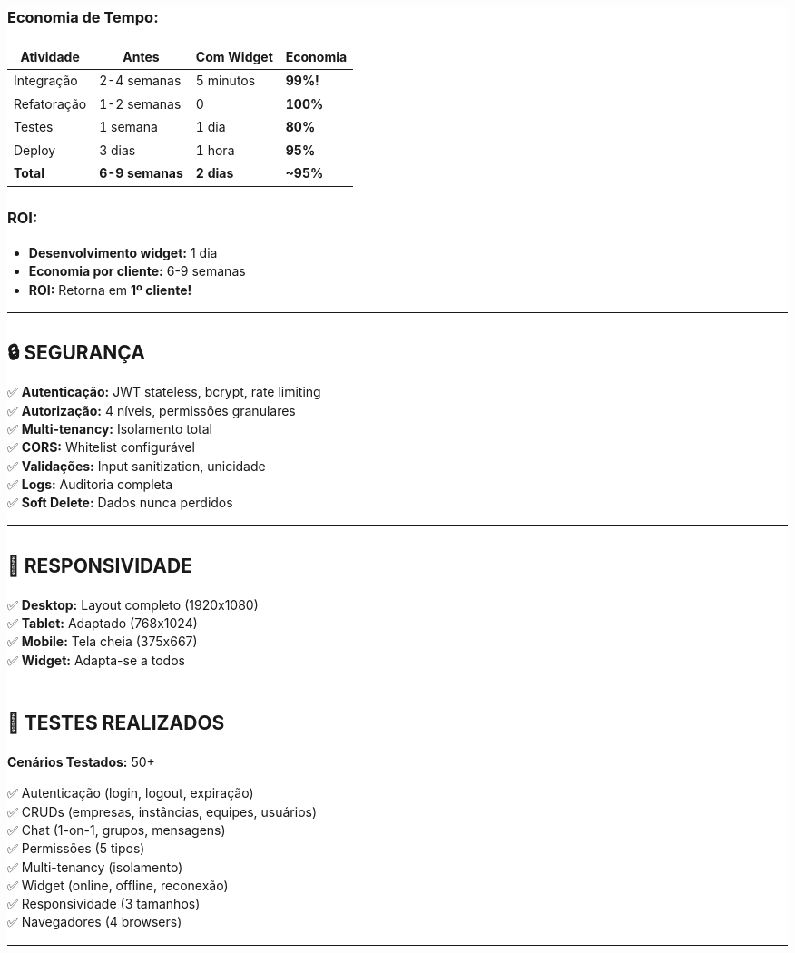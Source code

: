### **Economia de Tempo:**

| Atividade | Antes | Com Widget | Economia |
|-----------|-------|------------|----------|
| Integração | 2-4 semanas | 5 minutos | **99%!** |
| Refatoração | 1-2 semanas | 0 | **100%** |
| Testes | 1 semana | 1 dia | **80%** |
| Deploy | 3 dias | 1 hora | **95%** |
| **Total** | **6-9 semanas** | **2 dias** | **~95%** |

### **ROI:**

- **Desenvolvimento widget:** 1 dia
- **Economia por cliente:** 6-9 semanas
- **ROI:** Retorna em **1º cliente!**

---

## 🔒 SEGURANÇA

✅ **Autenticação:** JWT stateless, bcrypt, rate limiting  
✅ **Autorização:** 4 níveis, permissões granulares  
✅ **Multi-tenancy:** Isolamento total  
✅ **CORS:** Whitelist configurável  
✅ **Validações:** Input sanitization, unicidade  
✅ **Logs:** Auditoria completa  
✅ **Soft Delete:** Dados nunca perdidos  

---

## 📱 RESPONSIVIDADE

✅ **Desktop:** Layout completo (1920x1080)  
✅ **Tablet:** Adaptado (768x1024)  
✅ **Mobile:** Tela cheia (375x667)  
✅ **Widget:** Adapta-se a todos  

---

## 🧪 TESTES REALIZADOS

**Cenários Testados:** 50+

✅ Autenticação (login, logout, expiração)  
✅ CRUDs (empresas, instâncias, equipes, usuários)  
✅ Chat (1-on-1, grupos, mensagens)  
✅ Permissões (5 tipos)  
✅ Multi-tenancy (isolamento)  
✅ Widget (online, offline, reconexão)  
✅ Responsividade (3 tamanhos)  
✅ Navegadores (4 browsers)  

---